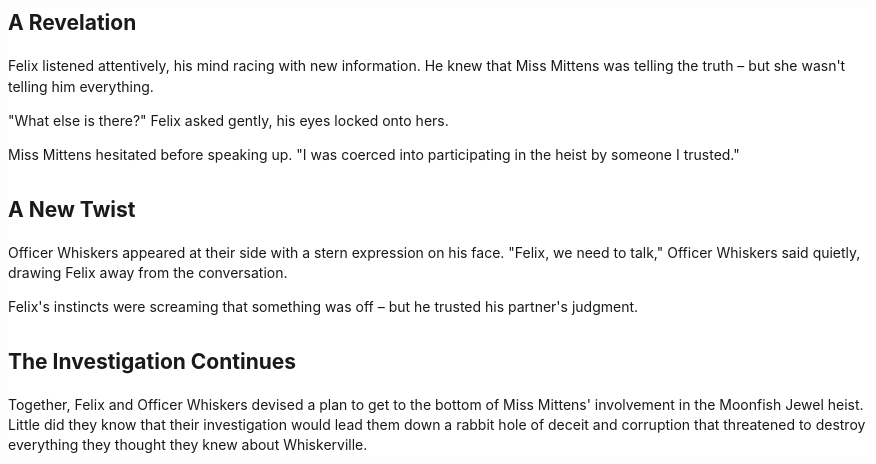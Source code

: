 ## A Revelation

Felix listened attentively, his mind racing with new information.
He knew that Miss Mittens was telling the truth – but she wasn't telling him everything.

"What else is there?" Felix asked gently, his eyes locked onto hers.

Miss Mittens hesitated before speaking up.
"I was coerced into participating in the heist by someone I trusted."

## A New Twist

Officer Whiskers appeared at their side with a stern expression on his face.
"Felix, we need to talk," Officer Whiskers said quietly, drawing Felix away from the conversation.

Felix's instincts were screaming that something was off – but he trusted his partner's judgment.

## The Investigation Continues

Together, Felix and Officer Whiskers devised a plan to get to the bottom of Miss Mittens' involvement in the Moonfish Jewel heist.
Little did they know that their investigation would lead them down a rabbit hole of deceit and corruption that threatened to destroy everything they thought they knew about Whiskerville.
